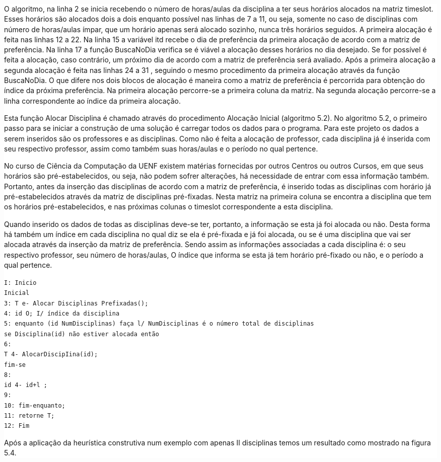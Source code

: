 O algoritmo, na linha 2 se inicia recebendo o número de horas/aulas da disciplina a ter seus horários alocados na matriz timeslot. Esses horários são alocados dois a dois enquanto possível nas linhas de 7 a 11, ou seja, somente no caso de disciplinas com número de horas/aulas ímpar, que um horário apenas será alocado sozinho, nunca três horários seguidos. A primeira alocação é feita nas linhas 12 a 22. Na linha 15 a variável itd recebe o dia de preferência da primeira alocação de acordo com a matriz de preferência. Na linha 17 a função BuscaNoDia verifica se é viável a alocação desses horários no dia desejado. Se for possível é feita a alocação, caso contrário, um próximo dia de acordo com a matriz de preferência será avaliado. Após a primeira alocação a segunda alocação é feita nas linhas 24 a 31 , seguindo o mesmo procedimento da primeira alocação através da função BuscaNoDia. O que difere nos dois blocos de alocação é maneira como a matriz de preferência é percorrida para obtenção do índice da próxima preferência. Na primeira alocação percorre-se a primeira coluna da matriz. Na segunda alocação percorre-se a linha correspondente ao índice da primeira alocação.

Esta função Alocar Disciplina é chamado através do procedimento Alocação Inicial (algoritmo 5.2). No algoritmo 5.2, o primeiro passo para se iniciar a construção de uma solução é carregar todos os dados para o programa. Para este projeto os dados a serem inseridos são os professores e as disciplinas. Como não é feita a alocação de professor, cada disciplina já é inserida com seu respectivo professor, assim como também suas horas/aulas e o período no qual pertence.

No curso de Ciência da Computação da UENF existem matérias fornecidas por outros Centros ou outros Cursos, em que seus horários são pré-estabelecidos, ou seja, não podem sofrer alterações, há necessidade de entrar com essa informação também. Portanto, antes da inserção das disciplinas de acordo com a matriz de preferência, é inserido todas as disciplinas com horário já pré-estabelecidos através da matriz de disciplinas pré-fixadas. Nesta matriz na primeira coluna se encontra a disciplina que tem os horários pré-estabelecidos, e nas próximas colunas o timeslot correspondente a esta disciplina.

Quando inserido os dados de todas as disciplinas deve-se ter, portanto, a informação se esta já foi alocada ou não. Desta forma há também um índice em cada disciplina no qual diz se ela é pré-fixada e já foi alocada, ou se é uma disciplina que vai ser alocada através da inserção da matriz de preferência. Sendo assim as informações associadas a cada disciplina é: o seu respectivo professor, seu número de horas/aulas, O índice que informa se esta já tem horário pré-fixado ou não, e o período a qual pertence.

```{Algoritmo 5.2 Alocação Inicial}
I: Inicio
Inicial
3: T e- Alocar Disciplinas Prefixadas();
4: id O; I/ índice da disciplina
5: enquanto (id NumDisciplinas) faça l/ NumDisciplinas é o número total de disciplinas
se Disciplina(id) não estiver alocada então
6:
T 4- AlocarDiscipIina(id);
fim-se
8:
id 4- id+l ;
9:
10: fim-enquanto;
11: retorne T;
12: Fim
```

Após a aplicação da heurística construtiva num exemplo com apenas II disciplinas temos um resultado como mostrado na figura 5.4.
